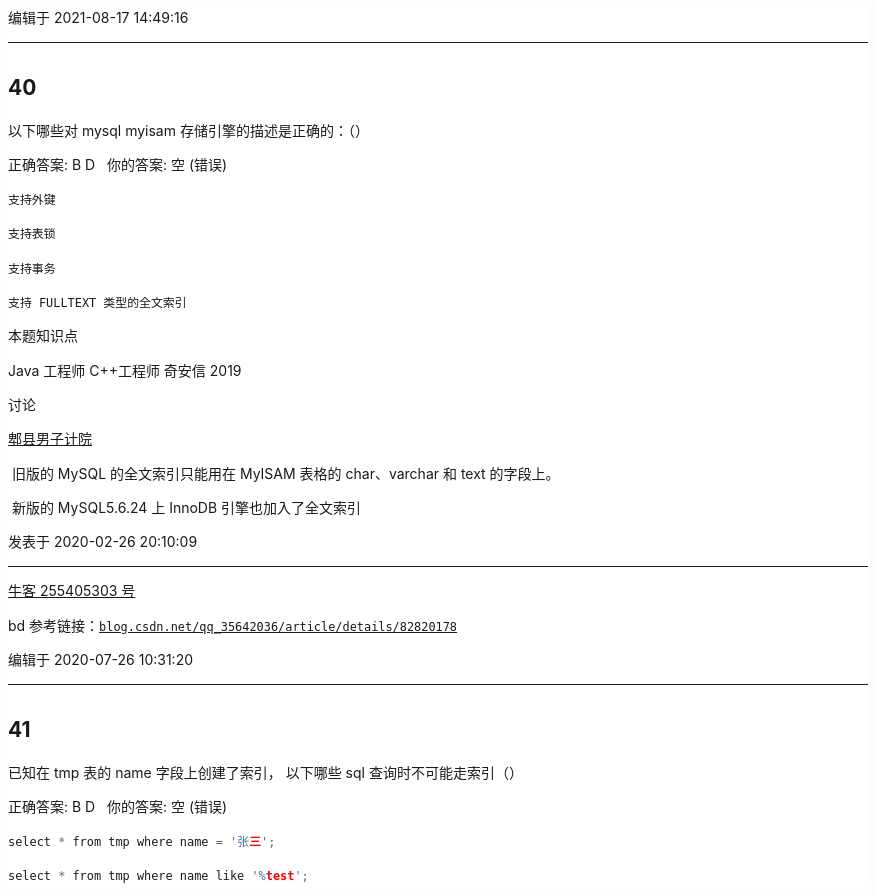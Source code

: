 编辑于 2021-08-17 14:49:16

* * *

## 40

以下哪些对 mysql myisam 存储引擎的描述是正确的：（）

正确答案: B D   你的答案: 空 (错误)

```cpp
支持外键
```

```cpp
支持表锁
```

```cpp
支持事务
```

```cpp
支持 FULLTEXT 类型的全文索引
```

本题知识点

Java 工程师 C++工程师 奇安信 2019

讨论

[郫县男子计院](https://www.nowcoder.com/profile/328790495)

 旧版的 MySQL 的全文索引只能用在 MyISAM 表格的 char、varchar 和 text 的字段上。 

 新版的 MySQL5.6.24 上 InnoDB 引擎也加入了全文索引

发表于 2020-02-26 20:10:09

* * *

[牛客 255405303 号](https://www.nowcoder.com/profile/255405303)

bd 参考链接：[`blog.csdn.net/qq_35642036/article/details/82820178`](https://blog.csdn.net/qq_35642036/article/details/82820178)

编辑于 2020-07-26 10:31:20

* * *

## 41

已知在 tmp 表的 name 字段上创建了索引， 以下哪些 sql 查询时不可能走索引（）

正确答案: B D   你的答案: 空 (错误)

```cpp
select * from tmp where name = '张三';
```

```cpp
select * from tmp where name like '%test'; 
```
